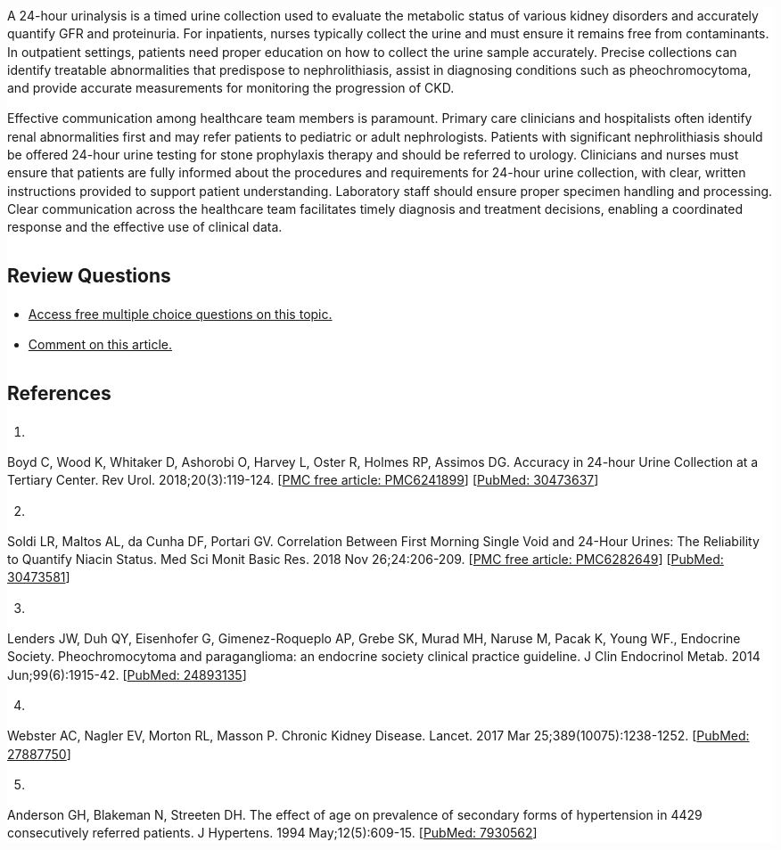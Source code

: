 A 24-hour urinalysis is a timed urine collection used to evaluate the metabolic status of various kidney disorders and accurately quantify GFR and proteinuria. For inpatients, nurses typically collect the urine and must ensure it remains free from contaminants. In outpatient settings, patients need proper education on how to collect the urine sample accurately. Precise collections can identify treatable abnormalities that predispose to nephrolithiasis, assist in diagnosing conditions such as pheochromocytoma, and provide accurate measurements for monitoring the progression of CKD.

Effective communication among healthcare team members is paramount. Primary care clinicians and hospitalists often identify renal abnormalities first and may refer patients to pediatric or adult nephrologists. Patients with significant nephrolithiasis should be offered 24-hour urine testing for stone prophylaxis therapy and should be referred to urology. Clinicians and nurses must ensure that patients are fully informed about the procedures and requirements for 24-hour urine collection, with clear, written instructions provided to support patient understanding. Laboratory staff should ensure proper specimen handling and processing. Clear communication across the healthcare team facilitates timely diagnosis and treatment decisions, enabling a coordinated response and the effective use of clinical data.

## Review Questions

- [Access free multiple choice questions on this topic.](https://www.statpearls.com/account/trialuserreg/?articleid=30861&utm_source=pubmed&utm_campaign=reviews&utm_content=30861)

- [Comment on this article.](https://www.statpearls.com/articlelibrary/commentarticle/30861/?utm_source=pubmed&utm_campaign=comments&utm_content=30861)

## References

1.

Boyd C, Wood K, Whitaker D, Ashorobi O, Harvey L, Oster R, Holmes RP, Assimos DG. Accuracy in 24-hour Urine Collection at a Tertiary Center. Rev Urol. 2018;20(3):119-124. \[[PMC free article: PMC6241899](/pmc/articles/PMC6241899/)\] \[[PubMed: 30473637](https://pubmed.ncbi.nlm.nih.gov/30473637)\]

2.

Soldi LR, Maltos AL, da Cunha DF, Portari GV. Correlation Between First Morning Single Void and 24-Hour Urines: The Reliability to Quantify Niacin Status. Med Sci Monit Basic Res. 2018 Nov 26;24:206-209. \[[PMC free article: PMC6282649](/pmc/articles/PMC6282649/)\] \[[PubMed: 30473581](https://pubmed.ncbi.nlm.nih.gov/30473581)\]

3.

Lenders JW, Duh QY, Eisenhofer G, Gimenez-Roqueplo AP, Grebe SK, Murad MH, Naruse M, Pacak K, Young WF., Endocrine Society. Pheochromocytoma and paraganglioma: an endocrine society clinical practice guideline. J Clin Endocrinol Metab. 2014 Jun;99(6):1915-42. \[[PubMed: 24893135](https://pubmed.ncbi.nlm.nih.gov/24893135)\]

4.

Webster AC, Nagler EV, Morton RL, Masson P. Chronic Kidney Disease. Lancet. 2017 Mar 25;389(10075):1238-1252. \[[PubMed: 27887750](https://pubmed.ncbi.nlm.nih.gov/27887750)\]

5.

Anderson GH, Blakeman N, Streeten DH. The effect of age on prevalence of secondary forms of hypertension in 4429 consecutively referred patients. J Hypertens. 1994 May;12(5):609-15. \[[PubMed: 7930562](https://pubmed.ncbi.nlm.nih.gov/7930562)\]
